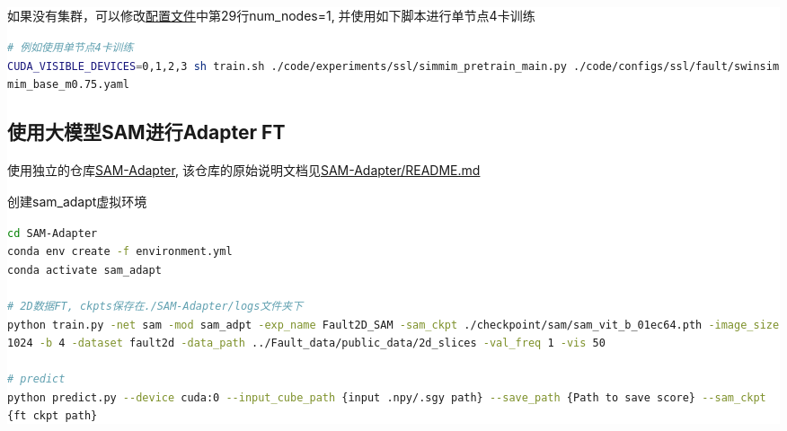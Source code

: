 如果没有集群，可以修改[配置文件](MIM-Med3D/code/configs/ssl/fault/swinsimmim_base_m0.75.yaml)中第29行num_nodes=1, 并使用如下脚本进行单节点4卡训练
```bash
# 例如使用单节点4卡训练
CUDA_VISIBLE_DEVICES=0,1,2,3 sh train.sh ./code/experiments/ssl/simmim_pretrain_main.py ./code/configs/ssl/fault/swinsimmim_base_m0.75.yaml

```

## 使用大模型SAM进行Adapter FT
使用独立的仓库[SAM-Adapter](./SAM-Adapter/), 该仓库的原始说明文档见[SAM-Adapter/README.md](SAM-Adapter/README.md)

创建sam_adapt虚拟环境
```bash
cd SAM-Adapter
conda env create -f environment.yml
conda activate sam_adapt

# 2D数据FT, ckpts保存在./SAM-Adapter/logs文件夹下
python train.py -net sam -mod sam_adpt -exp_name Fault2D_SAM -sam_ckpt ./checkpoint/sam/sam_vit_b_01ec64.pth -image_size 1024 -b 4 -dataset fault2d -data_path ../Fault_data/public_data/2d_slices -val_freq 1 -vis 50

# predict
python predict.py --device cuda:0 --input_cube_path {input .npy/.sgy path} --save_path {Path to save score} --sam_ckpt {ft ckpt path}
```
